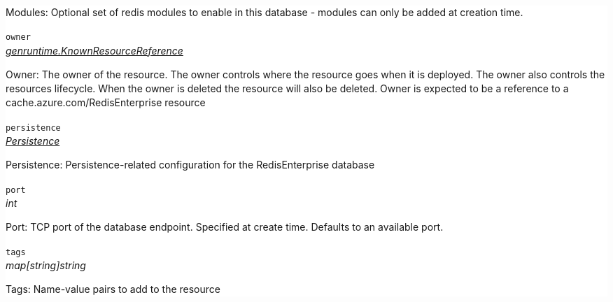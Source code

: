 </em>
</td>
<td>
<p>Modules: Optional set of redis modules to enable in this database - modules can only be added at creation time.</p>
</td>
</tr>
<tr>
<td>
<code>owner</code><br/>
<em>
<a href="https://pkg.go.dev/github.com/Azure/azure-service-operator/v2/pkg/genruntime#KnownResourceReference">
genruntime.KnownResourceReference
</a>
</em>
</td>
<td>
<p>Owner: The owner of the resource. The owner controls where the resource goes when it is deployed. The owner also
controls the resources lifecycle. When the owner is deleted the resource will also be deleted. Owner is expected to be a
reference to a cache.azure.com/RedisEnterprise resource</p>
</td>
</tr>
<tr>
<td>
<code>persistence</code><br/>
<em>
<a href="#cache.azure.com/v1beta20210301.Persistence">
Persistence
</a>
</em>
</td>
<td>
<p>Persistence: Persistence-related configuration for the RedisEnterprise database</p>
</td>
</tr>
<tr>
<td>
<code>port</code><br/>
<em>
int
</em>
</td>
<td>
<p>Port: TCP port of the database endpoint. Specified at create time. Defaults to an available port.</p>
</td>
</tr>
<tr>
<td>
<code>tags</code><br/>
<em>
map[string]string
</em>
</td>
<td>
<p>Tags: Name-value pairs to add to the resource</p>
</td>
</tr>
</table>
</td>
</tr>